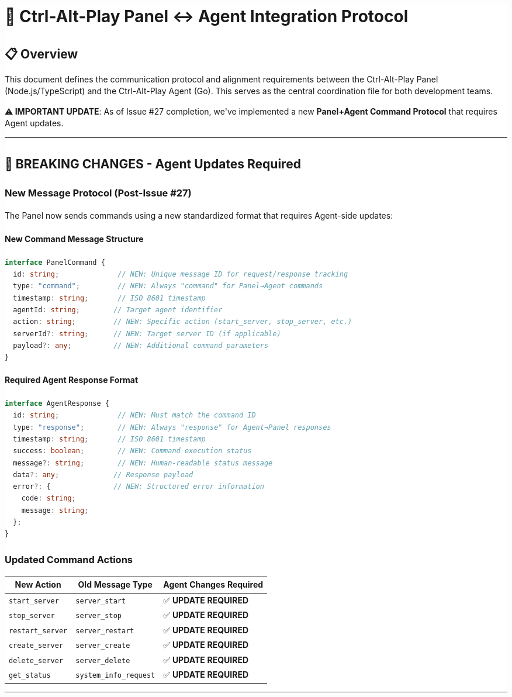 # 🤝 Ctrl-Alt-Play Panel ↔ Agent Integration Protocol

## 📋 **Overview**

This document defines the communication protocol and alignment requirements between the Ctrl-Alt-Play Panel (Node.js/TypeScript) and the Ctrl-Alt-Play Agent (Go). This serves as the central coordination file for both development teams.

**⚠️ IMPORTANT UPDATE**: As of Issue #27 completion, we've implemented a new **Panel+Agent Command Protocol** that requires Agent updates.

---

## 🚨 **BREAKING CHANGES - Agent Updates Required**

### **New Message Protocol (Post-Issue #27)**

The Panel now sends commands using a new standardized format that requires Agent-side updates:

#### **New Command Message Structure**
```typescript
interface PanelCommand {
  id: string;              // NEW: Unique message ID for request/response tracking
  type: "command";         // NEW: Always "command" for Panel→Agent commands  
  timestamp: string;       // ISO 8601 timestamp
  agentId: string;        // Target agent identifier
  action: string;         // NEW: Specific action (start_server, stop_server, etc.)
  serverId?: string;      // NEW: Target server ID (if applicable)
  payload?: any;          // NEW: Additional command parameters
}
```

#### **Required Agent Response Format**
```typescript
interface AgentResponse {
  id: string;              // NEW: Must match the command ID
  type: "response";        // NEW: Always "response" for Agent→Panel responses
  timestamp: string;       // ISO 8601 timestamp  
  success: boolean;        // NEW: Command execution status
  message?: string;        // NEW: Human-readable status message
  data?: any;             // Response payload
  error?: {               // NEW: Structured error information
    code: string;
    message: string;
  };
}
```

### **Updated Command Actions**

| **New Action** | **Old Message Type** | **Agent Changes Required** |
|----------------|---------------------|---------------------------|
| `start_server` | `server_start` | ✅ **UPDATE REQUIRED** |
| `stop_server` | `server_stop` | ✅ **UPDATE REQUIRED** |  
| `restart_server` | `server_restart` | ✅ **UPDATE REQUIRED** |
| `create_server` | `server_create` | ✅ **UPDATE REQUIRED** |
| `delete_server` | `server_delete` | ✅ **UPDATE REQUIRED** |
| `get_status` | `system_info_request` | ✅ **UPDATE REQUIRED** |

---